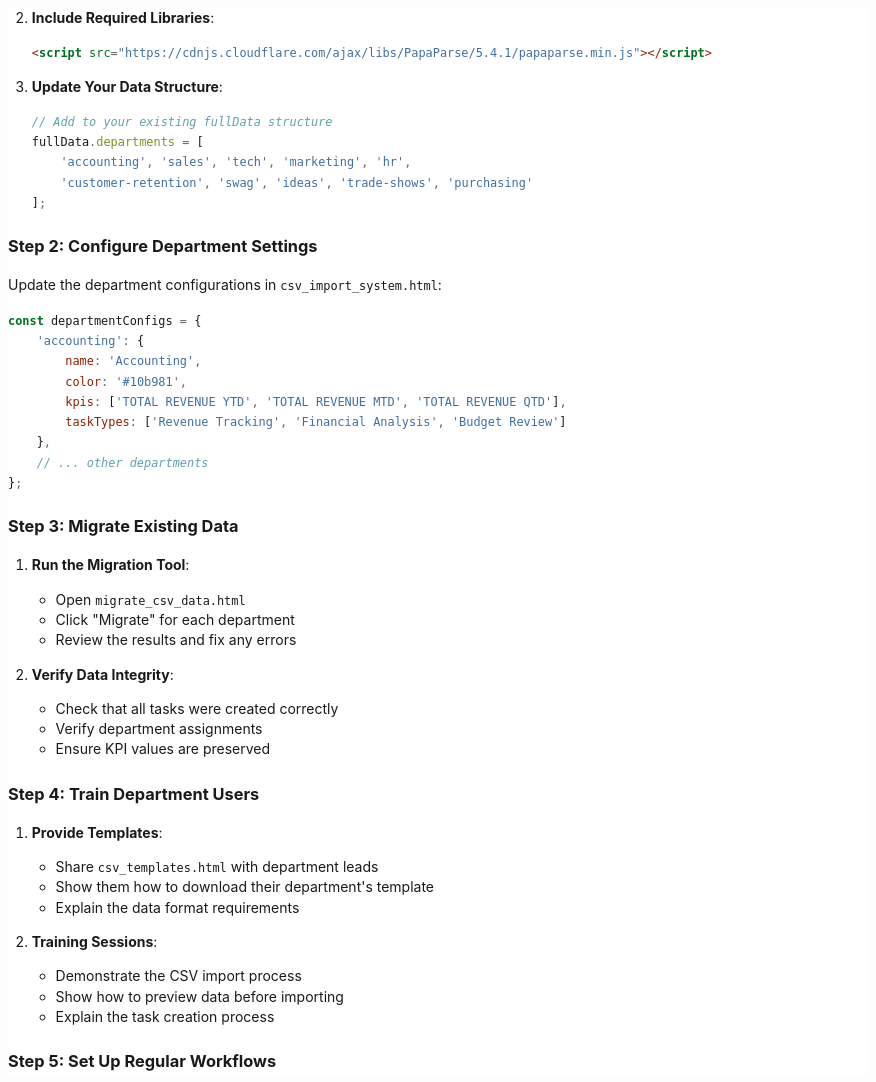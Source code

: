 2. **Include Required Libraries**:
   ```html
   <script src="https://cdnjs.cloudflare.com/ajax/libs/PapaParse/5.4.1/papaparse.min.js"></script>
   ```

3. **Update Your Data Structure**:
   ```javascript
   // Add to your existing fullData structure
   fullData.departments = [
       'accounting', 'sales', 'tech', 'marketing', 'hr',
       'customer-retention', 'swag', 'ideas', 'trade-shows', 'purchasing'
   ];
   ```

### Step 2: Configure Department Settings

Update the department configurations in `csv_import_system.html`:

```javascript
const departmentConfigs = {
    'accounting': {
        name: 'Accounting',
        color: '#10b981',
        kpis: ['TOTAL REVENUE YTD', 'TOTAL REVENUE MTD', 'TOTAL REVENUE QTD'],
        taskTypes: ['Revenue Tracking', 'Financial Analysis', 'Budget Review']
    },
    // ... other departments
};
```

### Step 3: Migrate Existing Data

1. **Run the Migration Tool**:
   - Open `migrate_csv_data.html`
   - Click "Migrate" for each department
   - Review the results and fix any errors

2. **Verify Data Integrity**:
   - Check that all tasks were created correctly
   - Verify department assignments
   - Ensure KPI values are preserved

### Step 4: Train Department Users

1. **Provide Templates**:
   - Share `csv_templates.html` with department leads
   - Show them how to download their department's template
   - Explain the data format requirements

2. **Training Sessions**:
   - Demonstrate the CSV import process
   - Show how to preview data before importing
   - Explain the task creation process

### Step 5: Set Up Regular Workflows
